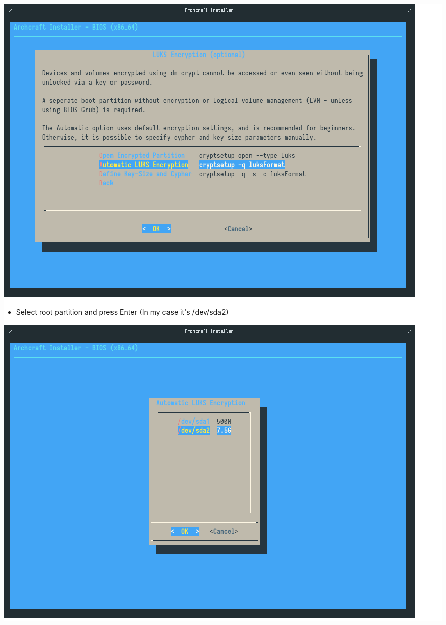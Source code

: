 ![img](../../../assets/images//bios/19.png)

- Select root partition and press <span class="label">Enter</span> (In my case it's /dev/sda2)

![img](../../../assets/images//bios/20.png)
